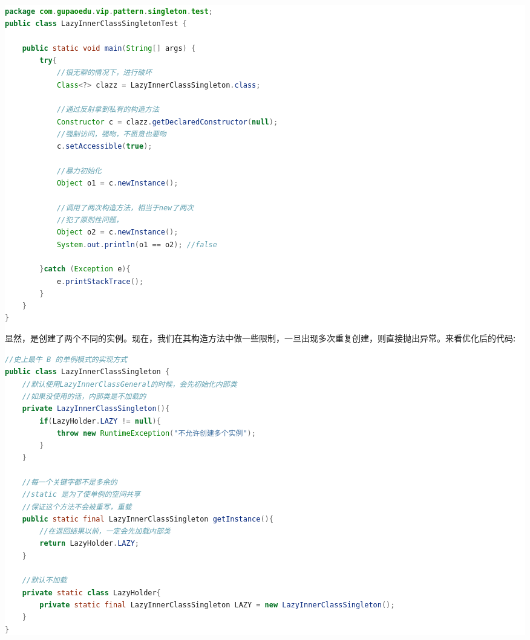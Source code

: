 ```java
package com.gupaoedu.vip.pattern.singleton.test;
public class LazyInnerClassSingletonTest {

    public static void main(String[] args) {
        try{
            //很无聊的情况下，进行破坏
            Class<?> clazz = LazyInnerClassSingleton.class;

            //通过反射拿到私有的构造方法
            Constructor c = clazz.getDeclaredConstructor(null);
            //强制访问，强吻，不愿意也要吻
            c.setAccessible(true);

            //暴力初始化
            Object o1 = c.newInstance();

            //调用了两次构造方法，相当于new了两次
            //犯了原则性问题，
            Object o2 = c.newInstance();
            System.out.println(o1 == o2); //false

        }catch (Exception e){
            e.printStackTrace();
        }
    }
}
```

显然，是创建了两个不同的实例。现在，我们在其构造方法中做一些限制，一旦出现多次重复创建，则直接抛出异常。来看优化后的代码:

```java
//史上最牛 B 的单例模式的实现方式
public class LazyInnerClassSingleton {
    //默认使用LazyInnerClassGeneral的时候，会先初始化内部类
    //如果没使用的话，内部类是不加载的
    private LazyInnerClassSingleton(){
        if(LazyHolder.LAZY != null){
            throw new RuntimeException("不允许创建多个实例");
        }
    }

    //每一个关键字都不是多余的
    //static 是为了使单例的空间共享
    //保证这个方法不会被重写，重载
    public static final LazyInnerClassSingleton getInstance(){
        //在返回结果以前，一定会先加载内部类
        return LazyHolder.LAZY;
    }

    //默认不加载
    private static class LazyHolder{
        private static final LazyInnerClassSingleton LAZY = new LazyInnerClassSingleton();
    }
}
```
